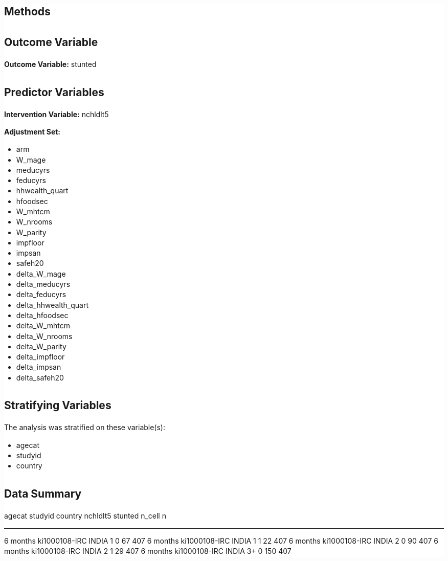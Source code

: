 



## Methods
## Outcome Variable

**Outcome Variable:** stunted

## Predictor Variables

**Intervention Variable:** nchldlt5

**Adjustment Set:**

* arm
* W_mage
* meducyrs
* feducyrs
* hhwealth_quart
* hfoodsec
* W_mhtcm
* W_nrooms
* W_parity
* impfloor
* impsan
* safeh20
* delta_W_mage
* delta_meducyrs
* delta_feducyrs
* delta_hhwealth_quart
* delta_hfoodsec
* delta_W_mhtcm
* delta_W_nrooms
* delta_W_parity
* delta_impfloor
* delta_impsan
* delta_safeh20

## Stratifying Variables

The analysis was stratified on these variable(s):

* agecat
* studyid
* country

## Data Summary

agecat      studyid                    country                        nchldlt5    stunted   n_cell       n
----------  -------------------------  -----------------------------  ---------  --------  -------  ------
6 months    ki1000108-IRC              INDIA                          1                 0       67     407
6 months    ki1000108-IRC              INDIA                          1                 1       22     407
6 months    ki1000108-IRC              INDIA                          2                 0       90     407
6 months    ki1000108-IRC              INDIA                          2                 1       29     407
6 months    ki1000108-IRC              INDIA                          3+                0      150     407